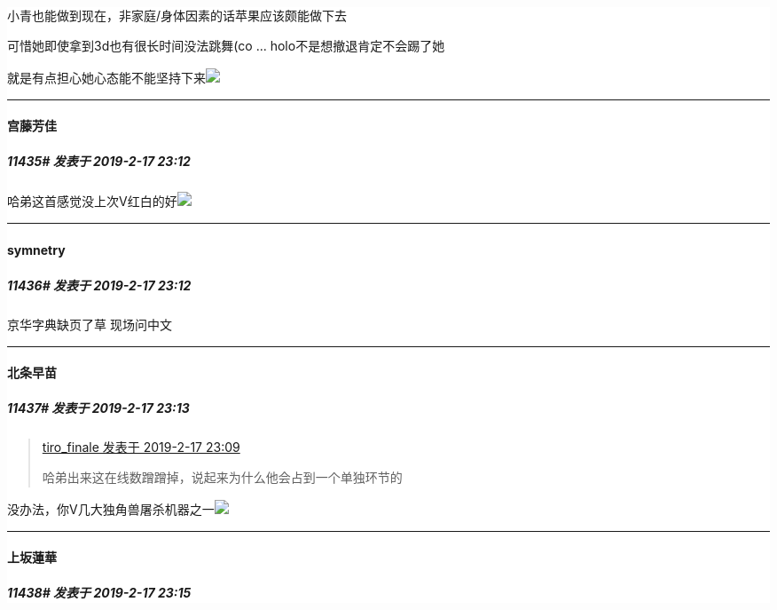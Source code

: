 小青也能做到现在，非家庭/身体因素的话苹果应该颇能做下去

可惜她即使拿到3d也有很长时间没法跳舞(co ...</blockquote>
holo不是想撤退肯定不会踢了她

就是有点担心她心态能不能坚持下来<img src="https://static.saraba1st.com/image/smiley/face2017/068.png" referrerpolicy="no-referrer">







-----

####  宫藤芳佳  
##### 11435#       发表于 2019-2-17 23:12




哈弟这首感觉没上次V红白的好<img src="https://static.saraba1st.com/image/smiley/face2017/009.gif" referrerpolicy="no-referrer">







-----

####  symnetry  
##### 11436#       发表于 2019-2-17 23:12




京华字典缺页了草 现场问中文







-----

####  北条早苗  
##### 11437#       发表于 2019-2-17 23:13



<blockquote><a href="httphttps://bbs.saraba1st.com/2b/forum.php?mod=redirect&amp;goto=findpost&amp;pid=42629769&amp;ptid=1801966" target="_blank">tiro_finale 发表于 2019-2-17 23:09</a>

哈弟出来这在线数蹭蹭掉，说起来为什么他会占到一个单独环节的</blockquote>
没办法，你V几大独角兽屠杀机器之一<img src="https://static.saraba1st.com/image/smiley/face2017/068.png" referrerpolicy="no-referrer">







-----

####  上坂蓮華  
##### 11438#       发表于 2019-2-17 23:15
